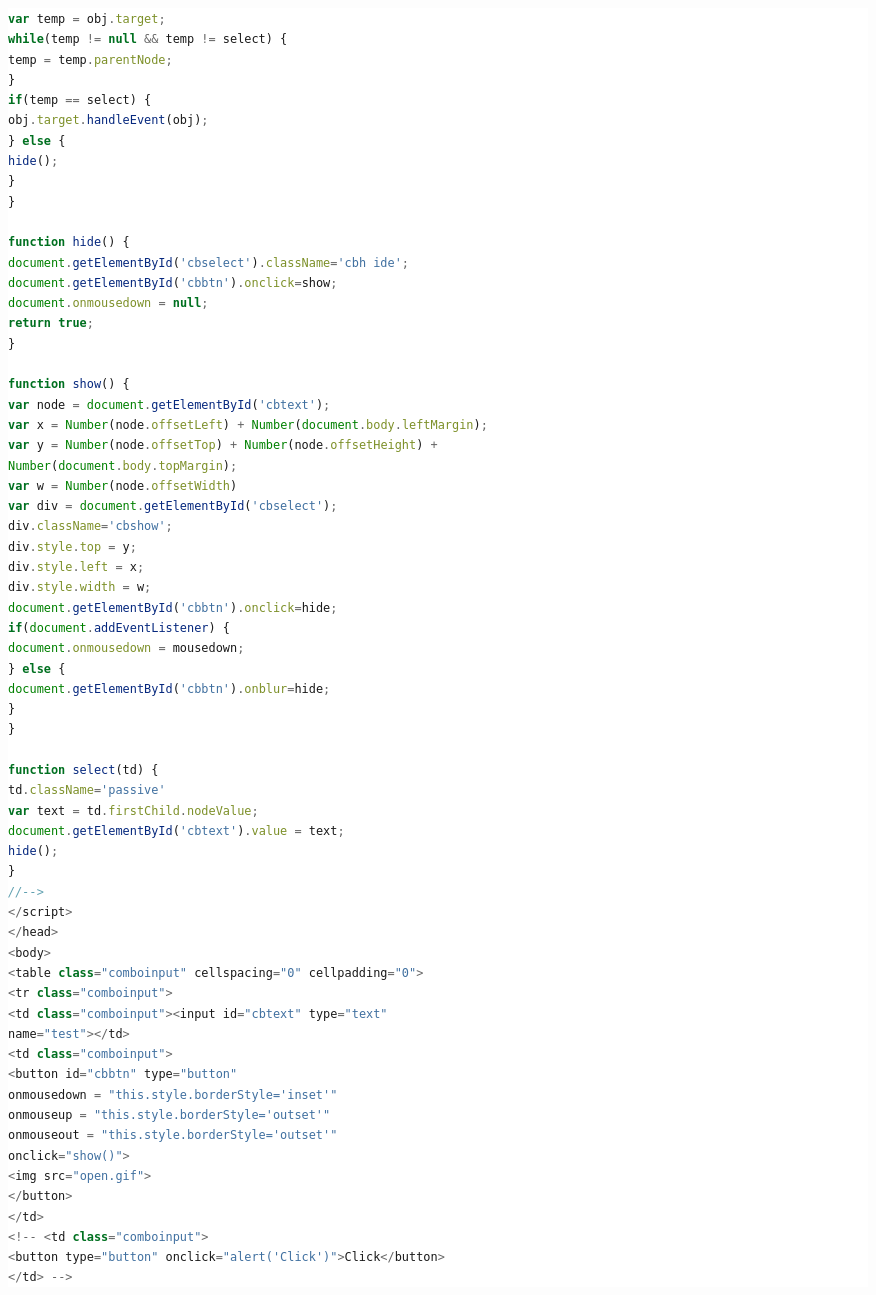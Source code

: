 ```javascript
var temp = obj.target;
while(temp != null && temp != select) {
temp = temp.parentNode;
}
if(temp == select) {
obj.target.handleEvent(obj);
} else {
hide();
}
}

function hide() {
document.getElementById('cbselect').className='cbh ide';
document.getElementById('cbbtn').onclick=show;
document.onmousedown = null;
return true;
}

function show() {
var node = document.getElementById('cbtext');
var x = Number(node.offsetLeft) + Number(document.body.leftMargin);
var y = Number(node.offsetTop) + Number(node.offsetHeight) +
Number(document.body.topMargin);
var w = Number(node.offsetWidth)
var div = document.getElementById('cbselect');
div.className='cbshow';
div.style.top = y;
div.style.left = x;
div.style.width = w;
document.getElementById('cbbtn').onclick=hide;
if(document.addEventListener) {
document.onmousedown = mousedown;
} else {
document.getElementById('cbbtn').onblur=hide;
}
}

function select(td) {
td.className='passive'
var text = td.firstChild.nodeValue;
document.getElementById('cbtext').value = text;
hide();
}
//-->
</script>
</head>
<body>
<table class="comboinput" cellspacing="0" cellpadding="0">
<tr class="comboinput">
<td class="comboinput"><input id="cbtext" type="text"
name="test"></td>
<td class="comboinput">
<button id="cbbtn" type="button"
onmousedown = "this.style.borderStyle='inset'"
onmouseup = "this.style.borderStyle='outset'"
onmouseout = "this.style.borderStyle='outset'"
onclick="show()">
<img src="open.gif">
</button>
</td>
<!-- <td class="comboinput">
<button type="button" onclick="alert('Click')">Click</button>
</td> -->
```